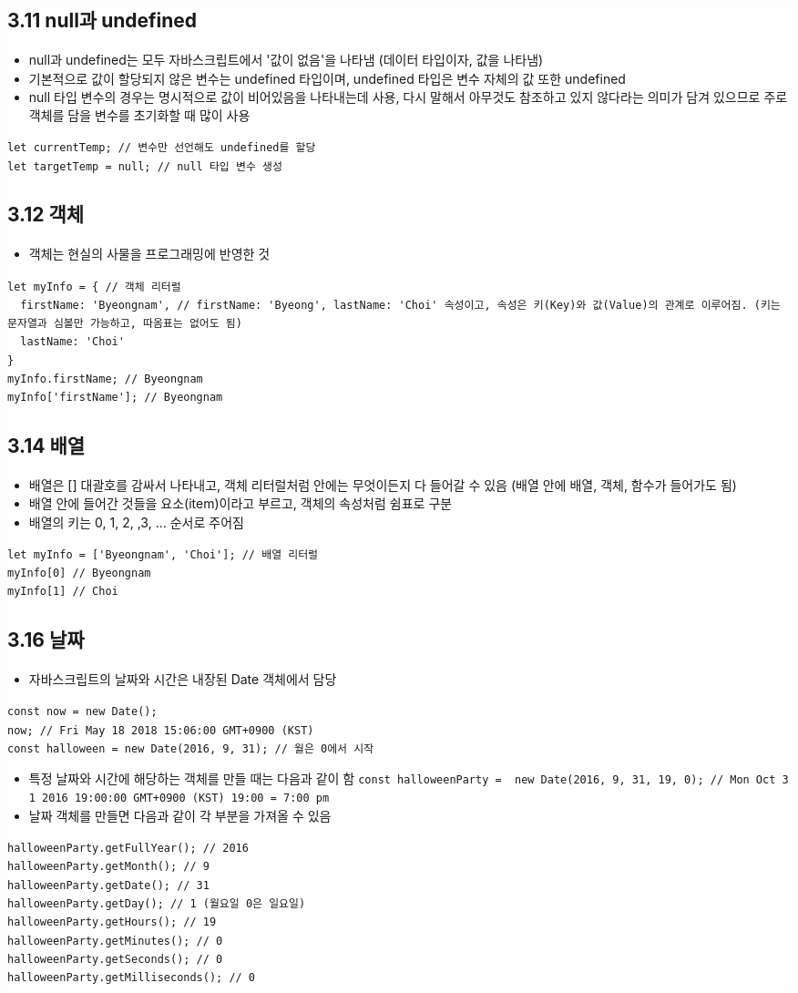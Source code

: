 
## 3.11 null과 undefined
* null과 undefined는 모두 자바스크립트에서 '값이 없음'을 나타냄 (데이터 타입이자, 값을 나타냄)
* 기본적으로 값이 할당되지 않은 변수는 undefined 타입이며, undefined 타입은 변수 자체의 값 또한 undefined
* null 타입 변수의 경우는 명시적으로 값이 비어있음을 나타내는데 사용, 다시 말해서 아무것도 참조하고 있지 않다라는 의미가 담겨 있으므로 주로 객체를 담을 변수를 초기화할 때 많이 사용
```
let currentTemp; // 변수만 선언해도 undefined를 할당
let targetTemp = null; // null 타입 변수 생성
```

## 3.12 객체
* 객체는 현실의 사물을 프로그래밍에 반영한 것
```
let myInfo = { // 객체 리터럴
  firstName: 'Byeongnam', // firstName: 'Byeong', lastName: 'Choi' 속성이고, 속성은 키(Key)와 값(Value)의 관계로 이루어짐. (키는 문자열과 심볼만 가능하고, 따옴표는 없어도 됨)
  lastName: 'Choi'
}
myInfo.firstName; // Byeongnam
myInfo['firstName']; // Byeongnam
```

## 3.14 배열
* 배열은 [] 대괄호를 감싸서 나타내고, 객체 리터럴처럼 안에는 무엇이든지 다 들어갈 수 있음 (배열 안에 배열, 객체, 함수가 들어가도 됨)
* 배열 안에 들어간 것들을 요소(item)이라고 부르고, 객체의 속성처럼 쉼표로 구분
* 배열의 키는 0, 1, 2, ,3, ... 순서로 주어짐
```
let myInfo = ['Byeongnam', 'Choi']; // 배열 리터럴
myInfo[0] // Byeongnam
myInfo[1] // Choi
```

## 3.16 날짜
* 자바스크립트의 날짜와 시간은 내장된 Date 객체에서 담당
```
const now = new Date();
now; // Fri May 18 2018 15:06:00 GMT+0900 (KST)
const halloween = new Date(2016, 9, 31); // 월은 0에서 시작
```
* 특정 날짜와 시간에 해당하는 객체를 만들 때는 다음과 같이 함
`const halloweenParty =  new Date(2016, 9, 31, 19, 0); // Mon Oct 31 2016 19:00:00 GMT+0900 (KST) 19:00 = 7:00 pm`
* 날짜 객체를 만들면 다음과 같이 각 부분을 가져올 수 있음
```
halloweenParty.getFullYear(); // 2016
halloweenParty.getMonth(); // 9
halloweenParty.getDate(); // 31
halloweenParty.getDay(); // 1 (월요일 0은 일요일)
halloweenParty.getHours(); // 19
halloweenParty.getMinutes(); // 0
halloweenParty.getSeconds(); // 0
halloweenParty.getMilliseconds(); // 0
```

